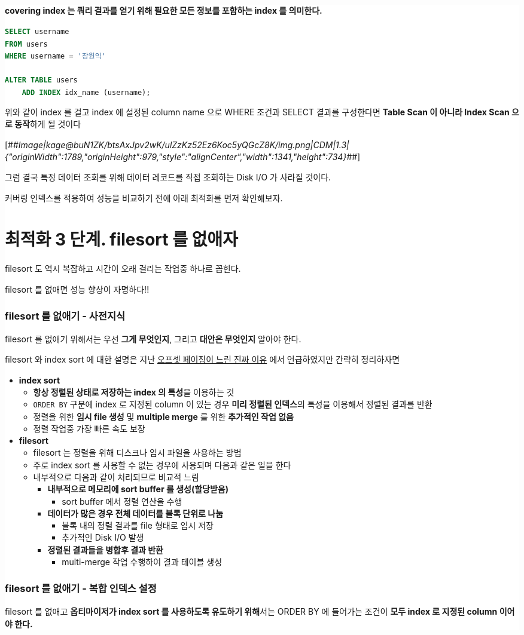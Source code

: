 **covering index 는 쿼리 결과를 얻기 위해 필요한 모든 정보를 포함하는 index 를 의미한다.**

```sql
SELECT username
FROM users
WHERE username = '장원익'

ALTER TABLE users
    ADD INDEX idx_name (username);
```

위와 같이 index 를 걸고 index 에 설정된 column name 으로 WHERE 조건과 SELECT 결과를 구성한다면 **Table Scan 이 아니라 Index Scan 으로 동작**하게 될 것이다

[##_Image|kage@buN1ZK/btsAxJpv2wK/ulZzKz52Ez6Koc5yQGcZ8K/img.png|CDM|1.3|{"originWidth":1789,"originHeight":979,"style":"alignCenter","width":1341,"height":734}_##]

그럼 결국 특정 데이터 조회를 위해 데이터 레코드를 직접 조회하는 Disk I/O 가 사라질 것이다.

커버링 인덱스를 적용하여 성능을 비교하기 전에 아래 최적화를 먼저 확인해보자.

# 최적화 3 단계. filesort 를 없애자

filesort 도 역시 복잡하고 시간이 오래 걸리는 작업중 하나로 꼽힌다.

filesort 를 없애면 성능 향상이 자명하다!!

### filesort 를 없애기 - 사전지식

filesort 를 없애기 위해서는 우선 **그게 무엇인지**, 그리고 **대안은 무엇인지** 알아야 한다.

filesort 와 index sort 에 대한 설명은 지난 [오프셋 페이징이 느린 진짜 이유](https://wonit.tistory.com/664) 에서 언급하였지만 간략히 정리하자면

- **index sort**
  - **항상 정렬된 상태로 저장하는 index 의 특성**을 이용하는 것
  - `ORDER BY` 구문에 index 로 지정된 column 이 있는 경우 **미리 정렬된 인덱스**의 특성을 이용해서 정렬된 결과를 반환
  - 정렬을 위한 **임시 file 생성** 및 **multiple merge** 를 위한 **추가적인 작업 없음**
  - 정렬 작업중 가장 빠른 속도 보장
- **filesort**
  - filesort 는 정렬을 위해 디스크나 임시 파일을 사용하는 방법
  - 주로 index sort 를 사용할 수 없는 경우에 사용되며 다음과 같은 일을 한다
  - 내부적으로 다음과 같이 처리되므로 비교적 느림
    - **내부적으로 메모리에 sort buffer 를 생성(할당받음)**
      - sort buffer 에서 정렬 연산을 수행
    - **데이터가 많은 경우 전체 데이터를 블록 단위로 나눔**
      - 블록 내의 정렬 결과를 file 형태로 임시 저장
      - 추가적인 Disk I/O 발생
    - **정렬된 결과들을 병합후 결과 반환**
      - multi-merge 작업 수행하여 결과 테이블 생성

### filesort 를 없애기 - 복합 인덱스 설정

filesort 를 없애고 **옵티마이저가 index sort 를 사용하도록 유도하기 위해**서는 ORDER BY 에 들어가는 조건이 **모두 index 로 지정된 column 이어야 한다.**
